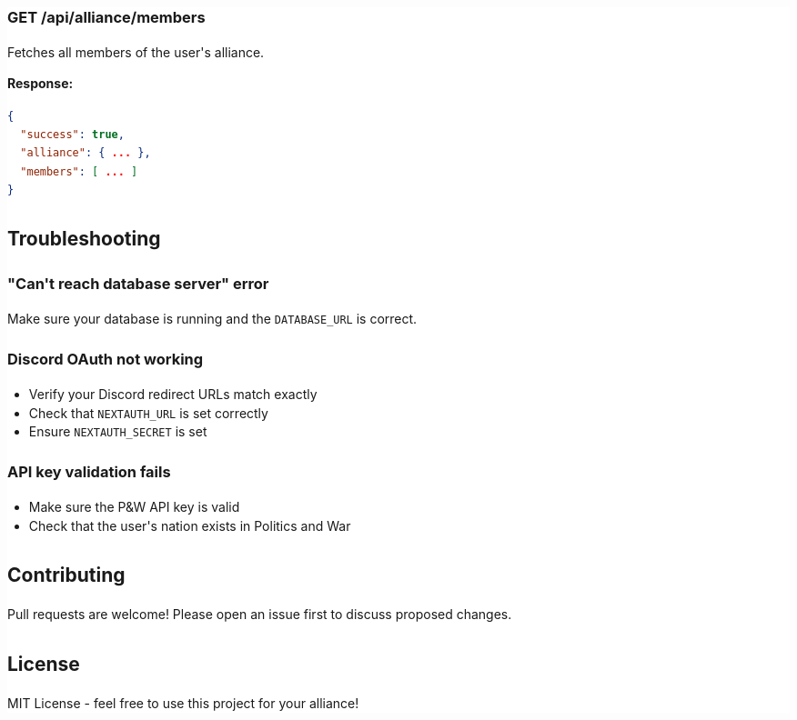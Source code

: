 ### GET /api/alliance/members
Fetches all members of the user's alliance.

**Response:**
```json
{
  "success": true,
  "alliance": { ... },
  "members": [ ... ]
}
```

## Troubleshooting

### "Can't reach database server" error

Make sure your database is running and the `DATABASE_URL` is correct.

### Discord OAuth not working

- Verify your Discord redirect URLs match exactly
- Check that `NEXTAUTH_URL` is set correctly
- Ensure `NEXTAUTH_SECRET` is set

### API key validation fails

- Make sure the P&W API key is valid
- Check that the user's nation exists in Politics and War

## Contributing

Pull requests are welcome! Please open an issue first to discuss proposed changes.

## License

MIT License - feel free to use this project for your alliance!
